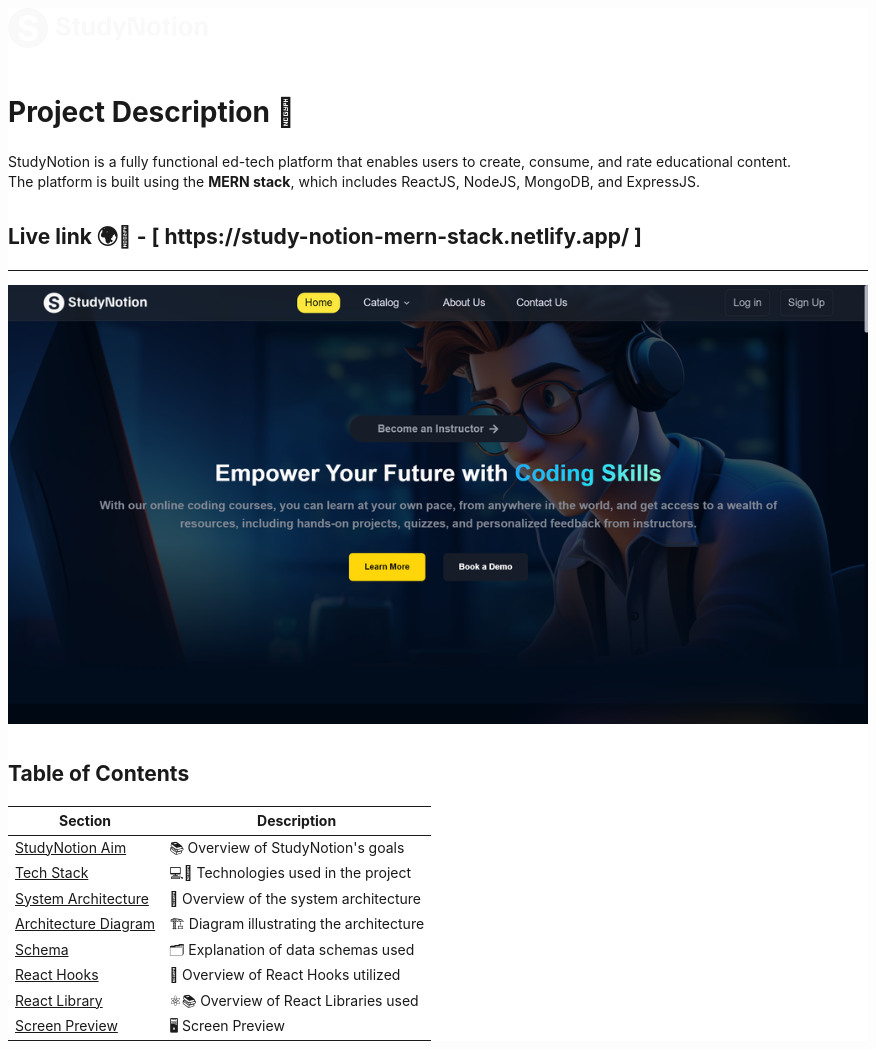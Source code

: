 <img src='https://github.com/shantappahulsure/Study-Notion/blob/main/frontend/src/assets/Logo/Logo-Full-Light.png' />

# Project Description 📝
StudyNotion is a fully functional ed-tech platform that enables users to create, consume, and rate educational content. <br/>
The platform is built using the **MERN stack**, which includes ReactJS, NodeJS, MongoDB, and ExpressJS.

<h2>Live link 🌍📡 - [  https://study-notion-mern-stack.netlify.app/  ]</h2>
<hr/>


<img width='100%' src='https://github.com/shantappahulsure/Study-Notion/blob/main/screenshots/home1.png' />



## Table of Contents


| Section                 | Description                                  |
|-------------------------|----------------------------------------------|
| [StudyNotion Aim](#studynotion-aim-)        | 📚 Overview of StudyNotion's goals            |
| [Tech Stack](#tech-stack-)             | 💻🔧 Technologies used in the project         |
| [System Architecture](#system-architecture-)    | 🏰 Overview of the system architecture      |
| [Architecture Diagram](#architecture-diagram-)   | 🏗️ Diagram illustrating the architecture   |
| [Schema](#schema-)                  | 🗂 Explanation of data schemas used          |
| [React Hooks](#react-hooks-)            | 🎣 Overview of React Hooks utilized          |
| [React Library](#react-library-)         | ⚛️📚 Overview of React Libraries used        |
| [Screen Preview](#screen-preview-)         | 🖥️ Screen Preview        |
